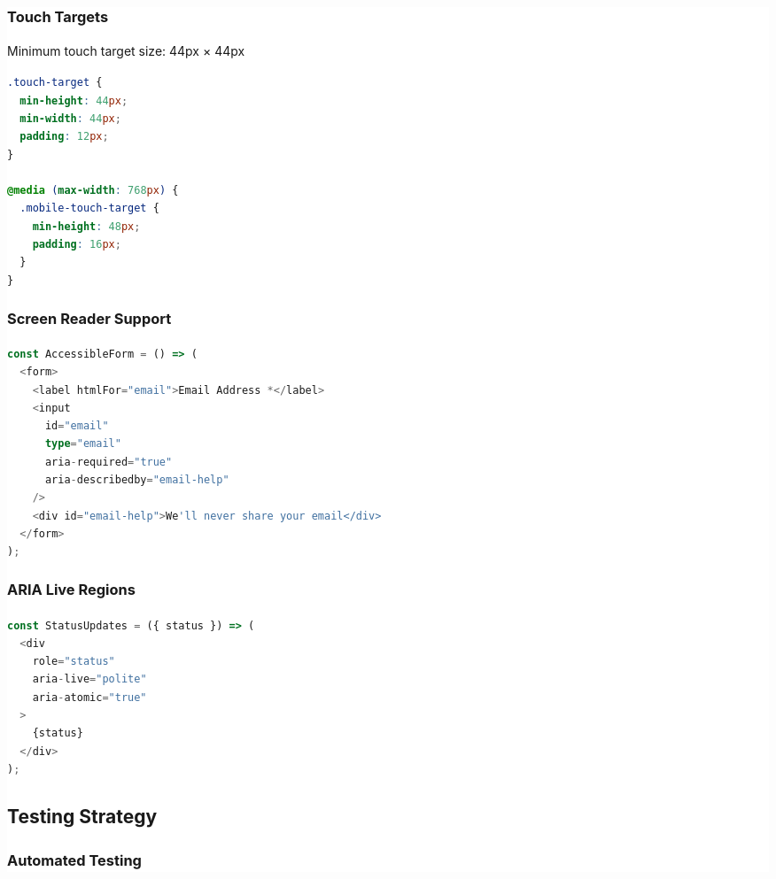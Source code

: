 ### Touch Targets

Minimum touch target size: 44px × 44px

```scss
.touch-target {
  min-height: 44px;
  min-width: 44px;
  padding: 12px;
}

@media (max-width: 768px) {
  .mobile-touch-target {
    min-height: 48px;
    padding: 16px;
  }
}
```

### Screen Reader Support

```typescript
const AccessibleForm = () => (
  <form>
    <label htmlFor="email">Email Address *</label>
    <input
      id="email"
      type="email"
      aria-required="true"
      aria-describedby="email-help"
    />
    <div id="email-help">We'll never share your email</div>
  </form>
);
```

### ARIA Live Regions

```typescript
const StatusUpdates = ({ status }) => (
  <div
    role="status"
    aria-live="polite"
    aria-atomic="true"
  >
    {status}
  </div>
);
```

## Testing Strategy

### Automated Testing
